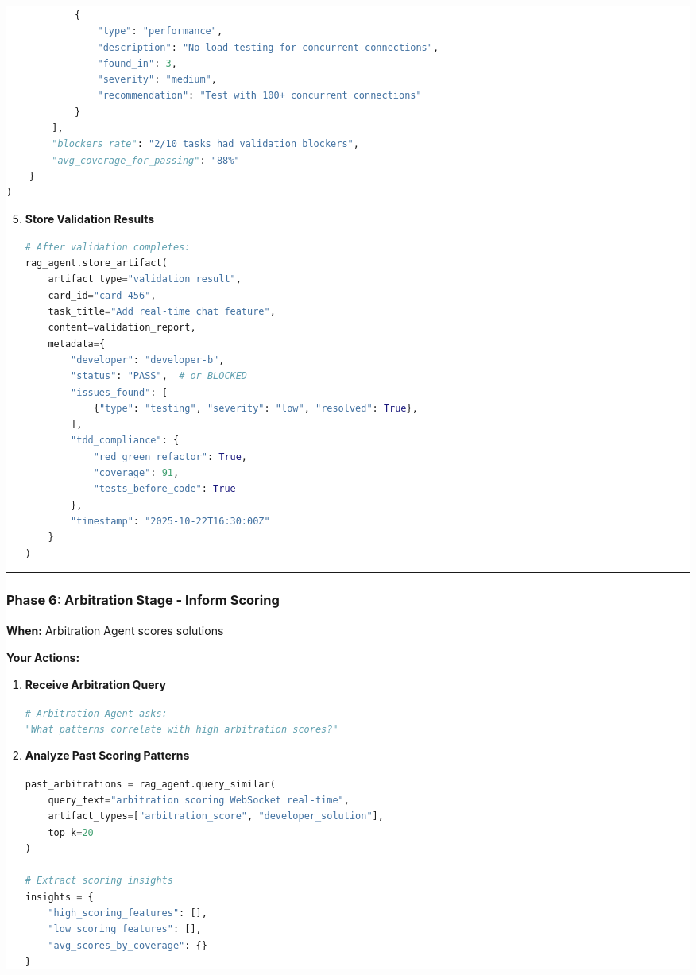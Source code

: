    ```python
               {
                   "type": "performance",
                   "description": "No load testing for concurrent connections",
                   "found_in": 3,
                   "severity": "medium",
                   "recommendation": "Test with 100+ concurrent connections"
               }
           ],
           "blockers_rate": "2/10 tasks had validation blockers",
           "avg_coverage_for_passing": "88%"
       }
   )
   ```

5. **Store Validation Results**
   ```python
   # After validation completes:
   rag_agent.store_artifact(
       artifact_type="validation_result",
       card_id="card-456",
       task_title="Add real-time chat feature",
       content=validation_report,
       metadata={
           "developer": "developer-b",
           "status": "PASS",  # or BLOCKED
           "issues_found": [
               {"type": "testing", "severity": "low", "resolved": True},
           ],
           "tdd_compliance": {
               "red_green_refactor": True,
               "coverage": 91,
               "tests_before_code": True
           },
           "timestamp": "2025-10-22T16:30:00Z"
       }
   )
   ```

---

### Phase 6: Arbitration Stage - Inform Scoring

**When:** Arbitration Agent scores solutions

**Your Actions:**

1. **Receive Arbitration Query**
   ```python
   # Arbitration Agent asks:
   "What patterns correlate with high arbitration scores?"
   ```

2. **Analyze Past Scoring Patterns**
   ```python
   past_arbitrations = rag_agent.query_similar(
       query_text="arbitration scoring WebSocket real-time",
       artifact_types=["arbitration_score", "developer_solution"],
       top_k=20
   )

   # Extract scoring insights
   insights = {
       "high_scoring_features": [],
       "low_scoring_features": [],
       "avg_scores_by_coverage": {}
   }
   ```